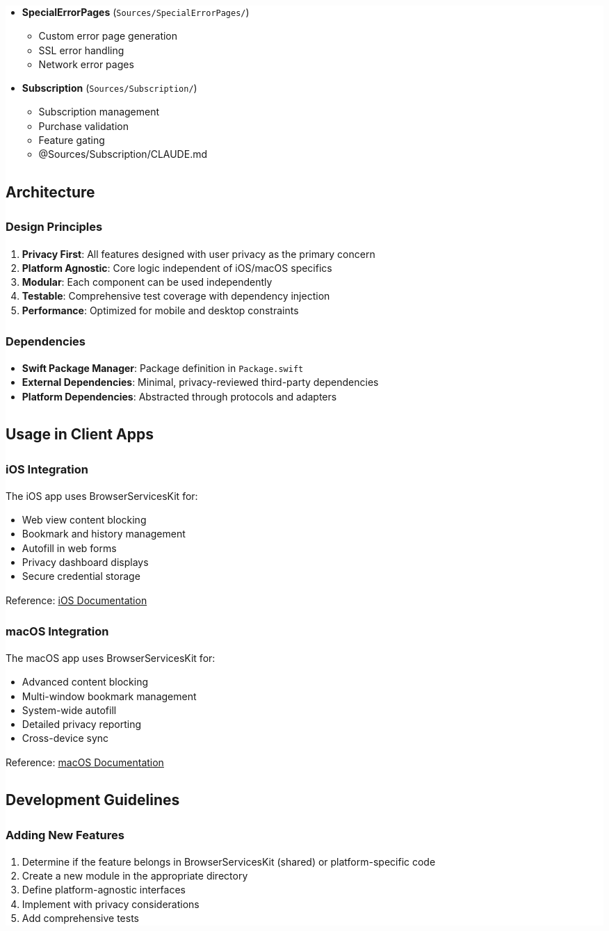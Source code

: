 - **SpecialErrorPages** (`Sources/SpecialErrorPages/`)
  - Custom error page generation
  - SSL error handling
  - Network error pages

- **Subscription** (`Sources/Subscription/`)
  - Subscription management
  - Purchase validation
  - Feature gating
  - @Sources/Subscription/CLAUDE.md

## Architecture

### Design Principles
1. **Privacy First**: All features designed with user privacy as the primary concern
2. **Platform Agnostic**: Core logic independent of iOS/macOS specifics
3. **Modular**: Each component can be used independently
4. **Testable**: Comprehensive test coverage with dependency injection
5. **Performance**: Optimized for mobile and desktop constraints

### Dependencies
- **Swift Package Manager**: Package definition in `Package.swift`
- **External Dependencies**: Minimal, privacy-reviewed third-party dependencies
- **Platform Dependencies**: Abstracted through protocols and adapters

## Usage in Client Apps

### iOS Integration
The iOS app uses BrowserServicesKit for:
- Web view content blocking
- Bookmark and history management
- Autofill in web forms
- Privacy dashboard displays
- Secure credential storage

Reference: [iOS Documentation](../../iOS/CLAUDE.md)

### macOS Integration
The macOS app uses BrowserServicesKit for:
- Advanced content blocking
- Multi-window bookmark management
- System-wide autofill
- Detailed privacy reporting
- Cross-device sync

Reference: [macOS Documentation](../../macOS/CLAUDE.md)

## Development Guidelines

### Adding New Features
1. Determine if the feature belongs in BrowserServicesKit (shared) or platform-specific code
2. Create a new module in the appropriate directory
3. Define platform-agnostic interfaces
4. Implement with privacy considerations
5. Add comprehensive tests
